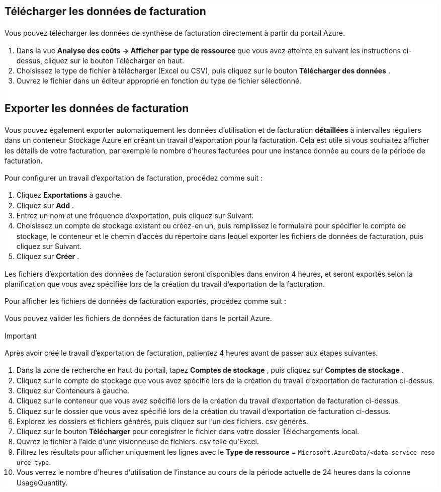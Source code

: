 ## <a name="download-billing-data"></a>Télécharger les données de facturation

Vous pouvez télécharger les données de synthèse de facturation directement à partir du portail Azure.

1. Dans la vue **Analyse des coûts -> Afficher par type de ressource** que vous avez atteinte en suivant les instructions ci-dessus, cliquez sur le bouton Télécharger en haut.
1. Choisissez le type de fichier à télécharger (Excel ou CSV), puis cliquez sur le bouton **Télécharger des données** .
1. Ouvrez le fichier dans un éditeur approprié en fonction du type de fichier sélectionné.

## <a name="export-billing-data"></a>Exporter les données de facturation

Vous pouvez également exporter automatiquement les données d’utilisation et de facturation **détaillées** à intervalles réguliers dans un conteneur Stockage Azure en créant un travail d’exportation pour la facturation. Cela est utile si vous souhaitez afficher les détails de votre facturation, par exemple le nombre d’heures facturées pour une instance donnée au cours de la période de facturation.

Pour configurer un travail d’exportation de facturation, procédez comme suit :

1. Cliquez **Exportations** à gauche.
1. Cliquez sur **Add** .
1. Entrez un nom et une fréquence d’exportation, puis cliquez sur Suivant.
1. Choisissez un compte de stockage existant ou créez-en un, puis remplissez le formulaire pour spécifier le compte de stockage, le conteneur et le chemin d’accès du répertoire dans lequel exporter les fichiers de données de facturation, puis cliquez sur Suivant.
1. Cliquez sur **Créer** .

Les fichiers d’exportation des données de facturation seront disponibles dans environ 4 heures, et seront exportés selon la planification que vous avez spécifiée lors de la création du travail d’exportation de la facturation.

Pour afficher les fichiers de données de facturation exportés, procédez comme suit :

Vous pouvez valider les fichiers de données de facturation dans le portail Azure. 

> [!IMPORTANT]
> Après avoir créé le travail d’exportation de facturation, patientez 4 heures avant de passer aux étapes suivantes.

1. Dans la zone de recherche en haut du portail, tapez **Comptes de stockage** , puis cliquez sur **Comptes de stockage** .
3. Cliquez sur le compte de stockage que vous avez spécifié lors de la création du travail d’exportation de facturation ci-dessus.
4. Cliquez sur Conteneurs à gauche.
5. Cliquez sur le conteneur que vous avez spécifié lors de la création du travail d’exportation de facturation ci-dessus.
6. Cliquez sur le dossier que vous avez spécifié lors de la création du travail d’exportation de facturation ci-dessus.
7. Explorez les dossiers et fichiers générés, puis cliquez sur l’un des fichiers. csv générés.
8. Cliquez sur le bouton **Télécharger** pour enregistrer le fichier dans votre dossier Téléchargements local.
9. Ouvrez le fichier à l’aide d’une visionneuse de fichiers. csv telle qu’Excel.
10. Filtrez les résultats pour afficher uniquement les lignes avec le **Type de ressource** = `Microsoft.AzureData/<data service resource type`.
11. Vous verrez le nombre d’heures d’utilisation de l’instance au cours de la période actuelle de 24 heures dans la colonne UsageQuantity.
